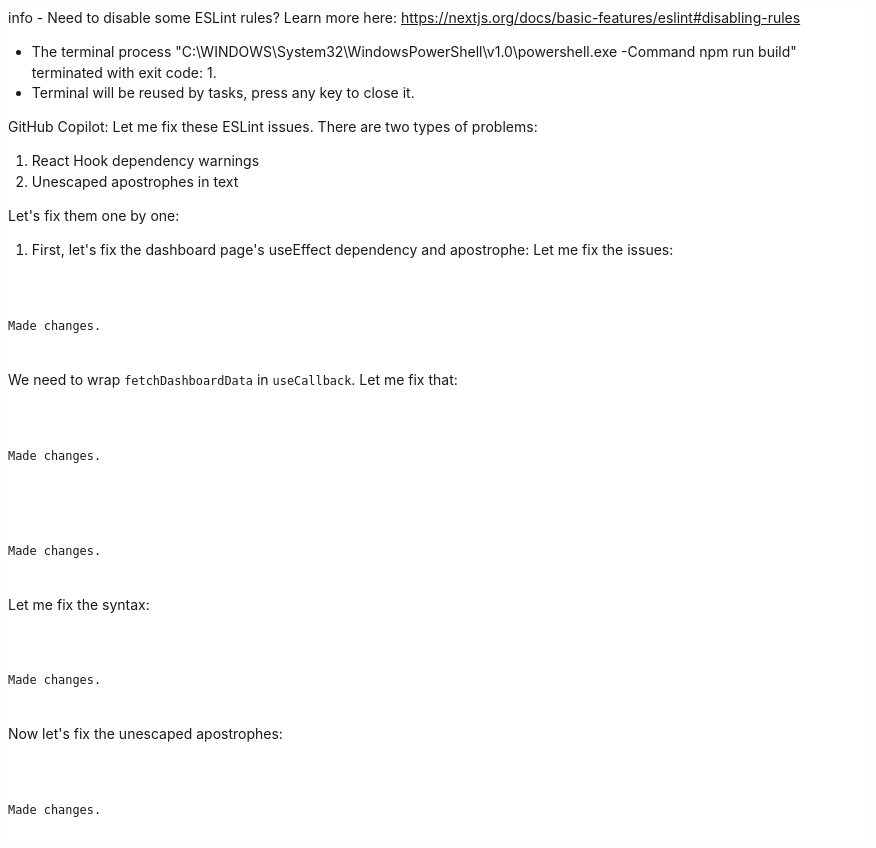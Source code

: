 info  - Need to disable some ESLint rules? Learn more here: https://nextjs.org/docs/basic-features/eslint#disabling-rules

 *  The terminal process "C:\WINDOWS\System32\WindowsPowerShell\v1.0\powershell.exe -Command npm run build" terminated with exit code: 1. 
 *  Terminal will be reused by tasks, press any key to close it. 


GitHub Copilot: Let me fix these ESLint issues. There are two types of problems:

1. React Hook dependency warnings
2. Unescaped apostrophes in text

Let's fix them one by one:

1. First, let's fix the dashboard page's useEffect dependency and apostrophe: Let me fix the issues: 
```


Made changes.


```
We need to wrap `fetchDashboardData` in `useCallback`. Let me fix that: 
```


Made changes.


```

```


Made changes.


```
Let me fix the syntax: 
```


Made changes.


```
Now let's fix the unescaped apostrophes: 
```


Made changes.


```
